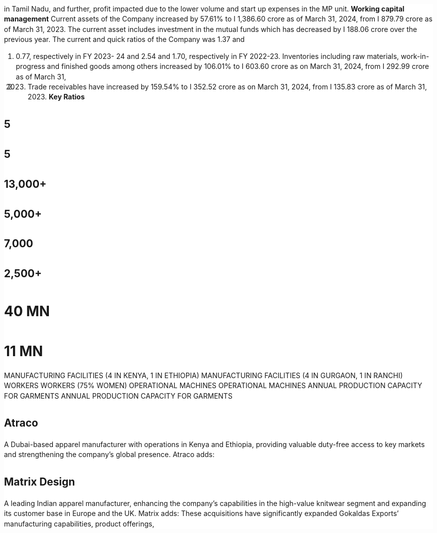 in Tamil Nadu, and further, profit impacted due to the
lower volume and  start up expenses in the MP unit.
**Working capital management**
Current assets of the Company increased by 57.61%
to I 1,386.60 crore as of March 31, 2024, from
I 879.79 crore as of March 31, 2023. The current asset
includes investment in the mutual funds which has
decreased by I 188.06 crore over the previous year. The
current and quick ratios of the Company was 1.37 and
1. 0.77, respectively in FY 2023- 24 and 2.54 and 1.70,
respectively in FY 2022-23. Inventories including raw
materials, work-in-progress and finished goods among
others increased by 106.01% to I 603.60 crore as on
March 31, 2024, from I 292.99 crore as of March 31,
1. 2023. Trade receivables have increased by 159.54%
to I 352.52 crore as on March 31, 2024, from I 135.83
crore as of March 31, 2023.
**Key Ratios**
## 5
## 5
## 13,000+
## 5,000+
## 7,000
## 2,500+
# 40 MN
# 11 MN
MANUFACTURING FACILITIES
(4 IN KENYA, 1 IN ETHIOPIA)
MANUFACTURING FACILITIES
(4 IN GURGAON, 1 IN RANCHI)
WORKERS
WORKERS
(75% WOMEN)
OPERATIONAL MACHINES
OPERATIONAL MACHINES
ANNUAL PRODUCTION CAPACITY
FOR GARMENTS
ANNUAL PRODUCTION CAPACITY
FOR GARMENTS
## Atraco
A Dubai-based apparel manufacturer with
operations in Kenya and Ethiopia, providing valuable
duty-free access to key markets and strengthening
the company’s global presence. Atraco adds:
## Matrix Design
A leading Indian apparel manufacturer, enhancing
the company’s capabilities in the high-value knitwear
segment and expanding its customer base in Europe
and the UK. Matrix adds:
These acquisitions have significantly expanded Gokaldas
Exports’ manufacturing capabilities, product offerings,